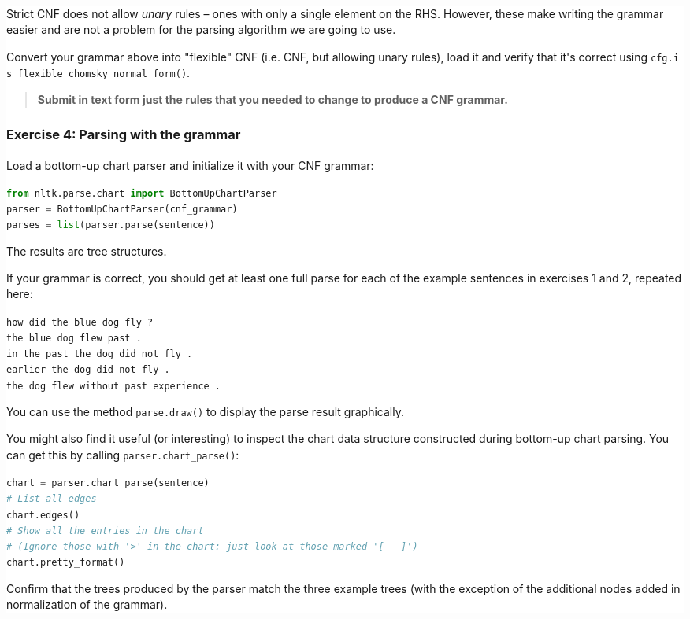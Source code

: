 Strict CNF does not allow *unary* rules – ones with only
a single element on the RHS. However, these make writing
the grammar easier and are not a problem for the parsing
algorithm we are going to use.

Convert your grammar above into "flexible" CNF
(i.e. CNF, but allowing unary rules), load it and
verify that it's correct using
`cfg.is_flexible_chomsky_normal_form()`.

> **Submit in text form just the rules that you needed to change to produce a CNF grammar.**



### Exercise 4: Parsing with the grammar

Load a bottom-up chart parser and initialize it with
your CNF grammar:

````python
from nltk.parse.chart import BottomUpChartParser
parser = BottomUpChartParser(cnf_grammar)
parses = list(parser.parse(sentence))
````

The results are tree structures.

If your grammar is correct, you should get at least
one full parse for each of the example sentences in
exercises 1 and 2, repeated here:

````
how did the blue dog fly ?
the blue dog flew past .
in the past the dog did not fly .
earlier the dog did not fly .
the dog flew without past experience .
````

You can use the method `parse.draw()` to display the
parse result graphically.

You might also find it useful (or interesting) to inspect the
chart data structure constructed during bottom-up chart parsing.
You can get this by calling `parser.chart_parse()`:

````python
chart = parser.chart_parse(sentence)
# List all edges
chart.edges()
# Show all the entries in the chart
# (Ignore those with '>' in the chart: just look at those marked '[---]')
chart.pretty_format()
````

Confirm that the trees produced by the parser match
the three example trees (with the exception of the
additional nodes added in normalization of the grammar).
